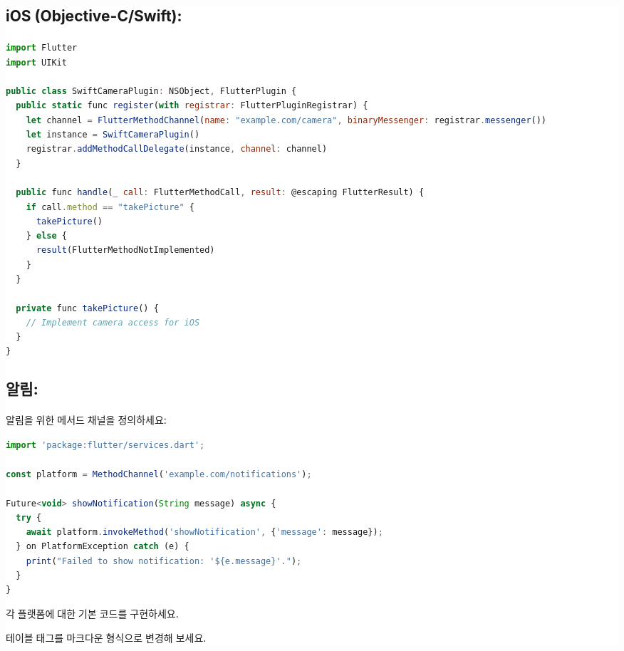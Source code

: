 
## iOS (Objective-C/Swift):

```js
import Flutter
import UIKit

public class SwiftCameraPlugin: NSObject, FlutterPlugin {
  public static func register(with registrar: FlutterPluginRegistrar) {
    let channel = FlutterMethodChannel(name: "example.com/camera", binaryMessenger: registrar.messenger())
    let instance = SwiftCameraPlugin()
    registrar.addMethodCallDelegate(instance, channel: channel)
  }

  public func handle(_ call: FlutterMethodCall, result: @escaping FlutterResult) {
    if call.method == "takePicture" {
      takePicture()
    } else {
      result(FlutterMethodNotImplemented)
    }
  }

  private func takePicture() {
    // Implement camera access for iOS
  }
}
```

<div class="content-ad"></div>

## 알림:

알림을 위한 메서드 채널을 정의하세요:

```js
import 'package:flutter/services.dart';

const platform = MethodChannel('example.com/notifications');

Future<void> showNotification(String message) async {
  try {
    await platform.invokeMethod('showNotification', {'message': message});
  } on PlatformException catch (e) {
    print("Failed to show notification: '${e.message}'.");
  }
}
```

각 플랫폼에 대한 기본 코드를 구현하세요.

<div class="content-ad"></div>

테이블 태그를 마크다운 형식으로 변경해 보세요.

